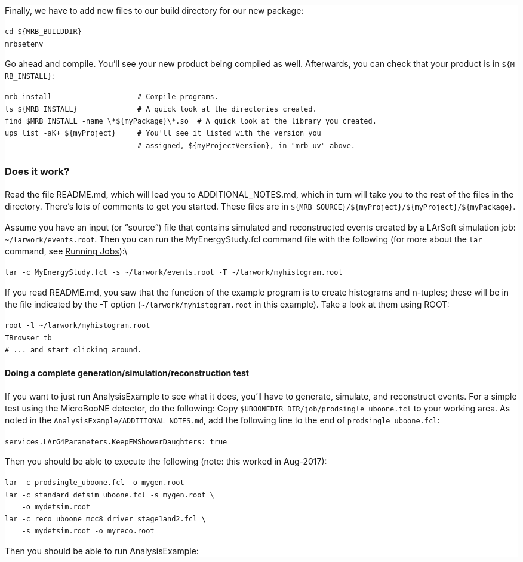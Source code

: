Finally, we have to add new files to our build directory for our new package:

    cd ${MRB_BUILDDIR}
    mrbsetenv

Go ahead and compile. You’ll see your new product being compiled as well. Afterwards, you can check that your product is in `${MRB_INSTALL}`:

    mrb install                    # Compile programs.
    ls ${MRB_INSTALL}              # A quick look at the directories created.
    find $MRB_INSTALL -name \*${myPackage}\*.so  # A quick look at the library you created.
    ups list -aK+ ${myProject}     # You'll see it listed with the version you
                                   # assigned, ${myProjectVersion}, in "mrb uv" above.

### Does it work?

Read the file README.md, which will lead you to ADDITIONAL\_NOTES.md, which in turn will take you to the rest of the files in the directory. There’s lots of comments to get you started. These files are in `${MRB_SOURCE}/${myProject}/${myProject}/${myPackage}`.

Assume you have an input (or “source”) file that contains simulated and reconstructed events created by a LArSoft simulation job: `~/larwork/events.root`. Then you can run the MyEnergyStudy.fcl command file with the following (for more about the `lar` command, see [Running Jobs](https://cdcvs.fnal.gov_Running_Jobs_)):\

    lar -c MyEnergyStudy.fcl -s ~/larwork/events.root -T ~/larwork/myhistogram.root

If you read README.md, you saw that the function of the example program is to create histograms and n-tuples; these will be in the file indicated by the -T option (`~/larwork/myhistogram.root` in this example). Take a look at them using ROOT:

    root -l ~/larwork/myhistogram.root
    TBrowser tb
    # ... and start clicking around.

#### Doing a complete generation/simulation/reconstruction test

If you want to just run AnalysisExample to see what it does, you’ll have to generate, simulate, and reconstruct events. For a simple test using the MicroBooNE detector, do the following: Copy `$UBOONEDIR_DIR/job/prodsingle_uboone.fcl` to your working area. As noted in the `AnalysisExample/ADDITIONAL_NOTES.md`, add the following line to the end of `prodsingle_uboone.fcl`:

    services.LArG4Parameters.KeepEMShowerDaughters: true

Then you should be able to execute the following (note: this worked in Aug-2017):

    lar -c prodsingle_uboone.fcl -o mygen.root
    lar -c standard_detsim_uboone.fcl -s mygen.root \
        -o mydetsim.root
    lar -c reco_uboone_mcc8_driver_stage1and2.fcl \
        -s mydetsim.root -o myreco.root

Then you should be able to run AnalysisExample:
